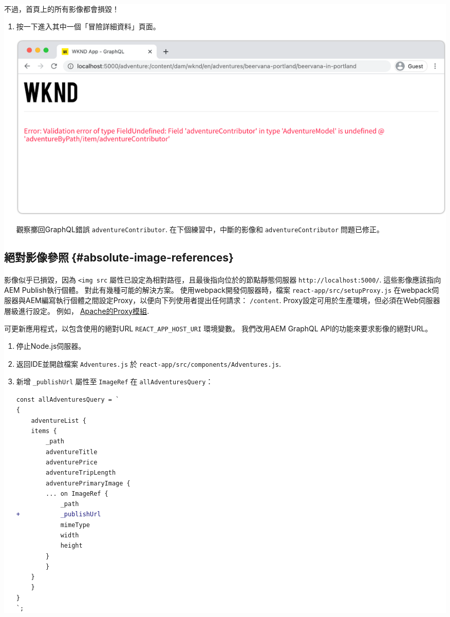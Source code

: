    不過，首頁上的所有影像都會損毀！

1. 按一下進入其中一個「冒險詳細資料」頁面。

   ![冒險詳細資料錯誤](assets/publish-deployment/adventure-detail-error.png)

   觀察擲回GraphQL錯誤 `adventureContributor`. 在下個練習中，中斷的影像和 `adventureContributor` 問題已修正。

## 絕對影像參照 {#absolute-image-references}

影像似乎已損毀，因為 `<img src` 屬性已設定為相對路徑，且最後指向位於的節點靜態伺服器 `http://localhost:5000/`. 這些影像應該指向AEM Publish執行個體。 對此有幾種可能的解決方案。 使用webpack開發伺服器時，檔案 `react-app/src/setupProxy.js` 在webpack伺服器與AEM編寫執行個體之間設定Proxy，以便向下列使用者提出任何請求： `/content`. Proxy設定可用於生產環境，但必須在Web伺服器層級進行設定。 例如， [Apache的Proxy模組](https://httpd.apache.org/docs/2.4/mod/mod_proxy.html).

可更新應用程式，以包含使用的絕對URL `REACT_APP_HOST_URI` 環境變數。 我們改用AEM GraphQL API的功能來要求影像的絕對URL。

1. 停止Node.js伺服器。
1. 返回IDE並開啟檔案 `Adventures.js` 於 `react-app/src/components/Adventures.js`.
1. 新增 `_publishUrl` 屬性至 `ImageRef` 在 `allAdventuresQuery`：

   ```diff
   const allAdventuresQuery = `
   {
       adventureList {
       items {
           _path
           adventureTitle
           adventurePrice
           adventureTripLength
           adventurePrimaryImage {
           ... on ImageRef {
               _path
   +           _publishUrl
               mimeType
               width
               height
           }
           }
       }
       }
   }
   `;
   ```
